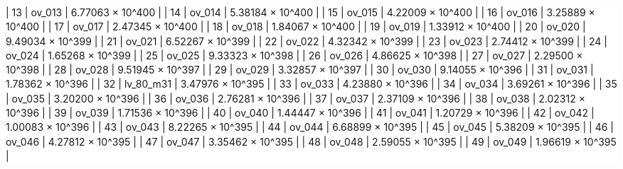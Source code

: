 | 13 | ov_013 | 6.77063 × 10^400 |
| 14 | ov_014 | 5.38184 × 10^400 |
| 15 | ov_015 | 4.22009 × 10^400 |
| 16 | ov_016 | 3.25889 × 10^400 |
| 17 | ov_017 | 2.47345 × 10^400 |
| 18 | ov_018 | 1.84067 × 10^400 |
| 19 | ov_019 | 1.33912 × 10^400 |
| 20 | ov_020 | 9.49034 × 10^399 |
| 21 | ov_021 | 6.52267 × 10^399 |
| 22 | ov_022 | 4.32342 × 10^399 |
| 23 | ov_023 | 2.74412 × 10^399 |
| 24 | ov_024 | 1.65268 × 10^399 |
| 25 | ov_025 | 9.33323 × 10^398 |
| 26 | ov_026 | 4.86625 × 10^398 |
| 27 | ov_027 | 2.29500 × 10^398 |
| 28 | ov_028 | 9.51945 × 10^397 |
| 29 | ov_029 | 3.32857 × 10^397 |
| 30 | ov_030 | 9.14055 × 10^396 |
| 31 | ov_031 | 1.78362 × 10^396 |
| 32 | lv_80_m31 | 3.47976 × 10^395 |
| 33 | ov_033 | 4.23880 × 10^396 |
| 34 | ov_034 | 3.69261 × 10^396 |
| 35 | ov_035 | 3.20200 × 10^396 |
| 36 | ov_036 | 2.76281 × 10^396 |
| 37 | ov_037 | 2.37109 × 10^396 |
| 38 | ov_038 | 2.02312 × 10^396 |
| 39 | ov_039 | 1.71536 × 10^396 |
| 40 | ov_040 | 1.44447 × 10^396 |
| 41 | ov_041 | 1.20729 × 10^396 |
| 42 | ov_042 | 1.00083 × 10^396 |
| 43 | ov_043 | 8.22265 × 10^395 |
| 44 | ov_044 | 6.68899 × 10^395 |
| 45 | ov_045 | 5.38209 × 10^395 |
| 46 | ov_046 | 4.27812 × 10^395 |
| 47 | ov_047 | 3.35462 × 10^395 |
| 48 | ov_048 | 2.59055 × 10^395 |
| 49 | ov_049 | 1.96619 × 10^395 |